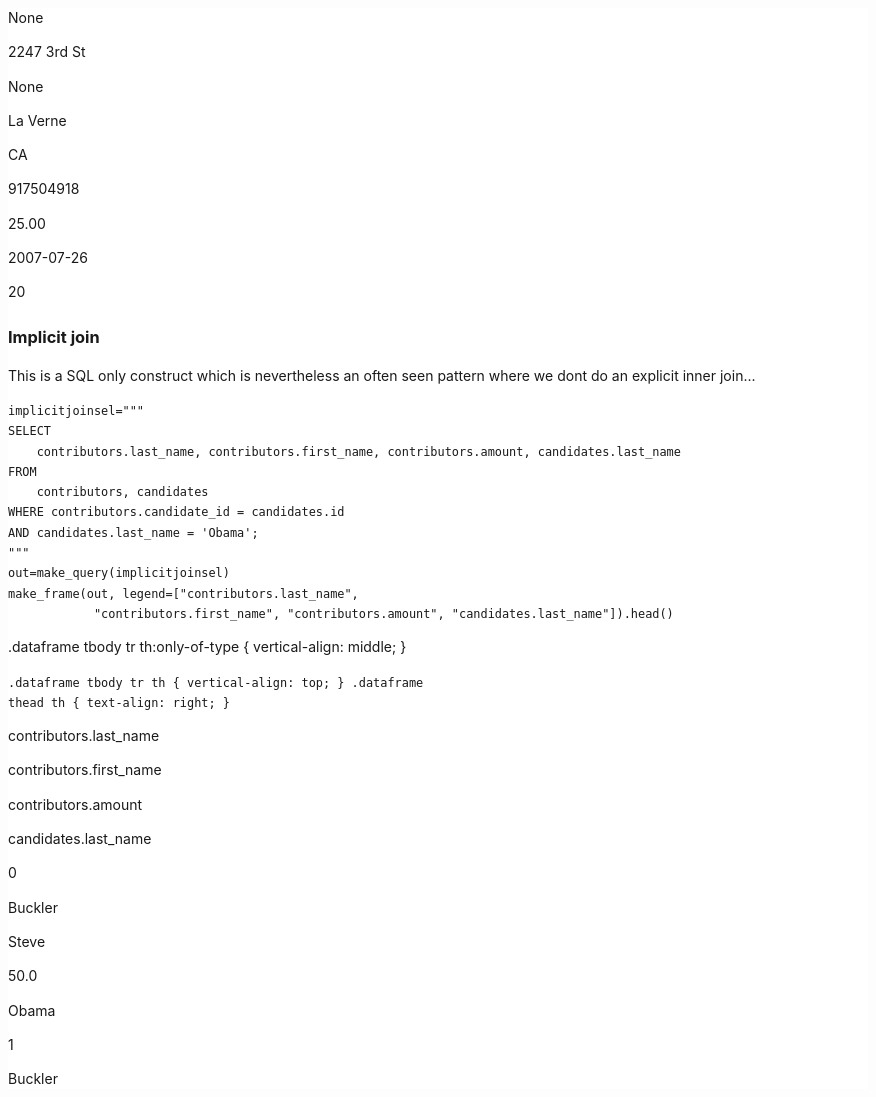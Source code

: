 None

2247 3rd St

None

La Verne

CA

917504918

25.00

2007-07-26

20

### Implicit join

This is a SQL only construct which is nevertheless an often seen pattern where we dont do an explicit inner join...

```python--a97029c8-57f6-4ac1-9075-7a05c17f94d8
implicitjoinsel="""
SELECT 
    contributors.last_name, contributors.first_name, contributors.amount, candidates.last_name 
FROM 
    contributors, candidates 
WHERE contributors.candidate_id = candidates.id
AND candidates.last_name = 'Obama';
"""
out=make_query(implicitjoinsel)
make_frame(out, legend=["contributors.last_name", 
            "contributors.first_name", "contributors.amount", "candidates.last_name"]).head()
```

.dataframe tbody tr th:only-of-type { vertical-align: middle; } <pre><code>.dataframe tbody tr th { vertical-align: top; } .dataframe thead th { text-align: right; } </code></pre>

contributors.last\_name

contributors.first\_name

contributors.amount

candidates.last\_name

0

Buckler

Steve

50.0

Obama

1

Buckler
